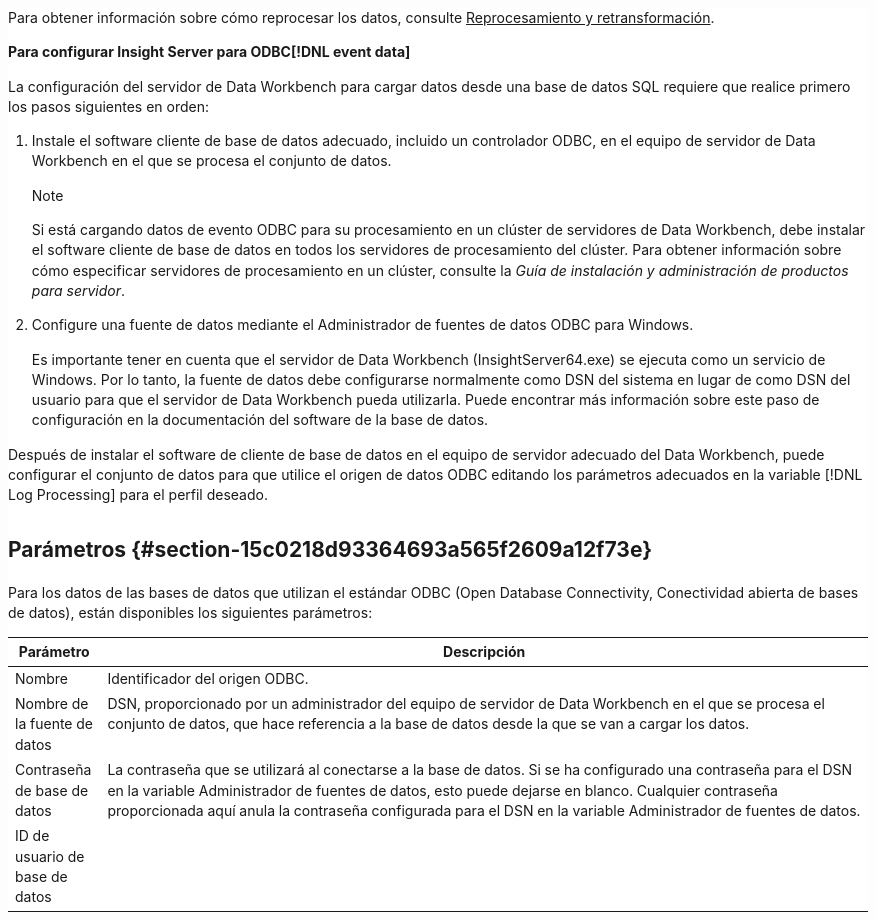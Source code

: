 Para obtener información sobre cómo reprocesar los datos, consulte [Reprocesamiento y retransformación](../../../home/c-dataset-const-proc/c-reproc-retrans/c-unst-reproc-retrans.md).

**Para configurar Insight Server para ODBC[!DNL event data]**

La configuración del servidor de Data Workbench para cargar datos desde una base de datos SQL requiere que realice primero los pasos siguientes en orden:

1. Instale el software cliente de base de datos adecuado, incluido un controlador ODBC, en el equipo de servidor de Data Workbench en el que se procesa el conjunto de datos.

   >[!NOTE]
   >
   >Si está cargando datos de evento ODBC para su procesamiento en un clúster de servidores de Data Workbench, debe instalar el software cliente de base de datos en todos los servidores de procesamiento del clúster. Para obtener información sobre cómo especificar servidores de procesamiento en un clúster, consulte la *Guía de instalación y administración de productos para servidor*.

1. Configure una fuente de datos mediante el Administrador de fuentes de datos ODBC para Windows.

   Es importante tener en cuenta que el servidor de Data Workbench (InsightServer64.exe) se ejecuta como un servicio de Windows. Por lo tanto, la fuente de datos debe configurarse normalmente como DSN del sistema en lugar de como DSN del usuario para que el servidor de Data Workbench pueda utilizarla. Puede encontrar más información sobre este paso de configuración en la documentación del software de la base de datos.

Después de instalar el software de cliente de base de datos en el equipo de servidor adecuado del Data Workbench, puede configurar el conjunto de datos para que utilice el origen de datos ODBC editando los parámetros adecuados en la variable [!DNL Log Processing] para el perfil deseado.

## Parámetros {#section-15c0218d93364693a565f2609a12f73e}

Para los datos de las bases de datos que utilizan el estándar ODBC (Open Database Connectivity, Conectividad abierta de bases de datos), están disponibles los siguientes parámetros:

<table id="table_606D8A90DA4A43C29F2C6130F8C753F8"> 
 <thead> 
  <tr> 
   <th colname="col1" class="entry"> Parámetro </th> 
   <th colname="col2" class="entry"> Descripción </th> 
  </tr> 
 </thead>
 <tbody> 
  <tr> 
   <td colname="col1"> Nombre </td> 
   <td colname="col2"> Identificador del origen ODBC. </td> 
  </tr> 
  <tr> 
   <td colname="col1"> Nombre de la fuente de datos </td> 
   <td colname="col2"> DSN, proporcionado por un administrador del equipo de servidor de Data Workbench en el que se procesa el conjunto de datos, que hace referencia a la base de datos desde la que se van a cargar los datos. </td> 
  </tr> 
  <tr> 
   <td colname="col1"> Contraseña de base de datos </td> 
   <td colname="col2"> La contraseña que se utilizará al conectarse a la base de datos. Si se ha configurado una contraseña para el DSN en la variable <span class="wintitle"> Administrador de fuentes de datos</span>, esto puede dejarse en blanco. Cualquier contraseña proporcionada aquí anula la contraseña configurada para el DSN en la variable <span class="wintitle"> Administrador de fuentes de datos</span>. </td> 
  </tr> 
  <tr> 
   <td colname="col1"> ID de usuario de base de datos </td> 